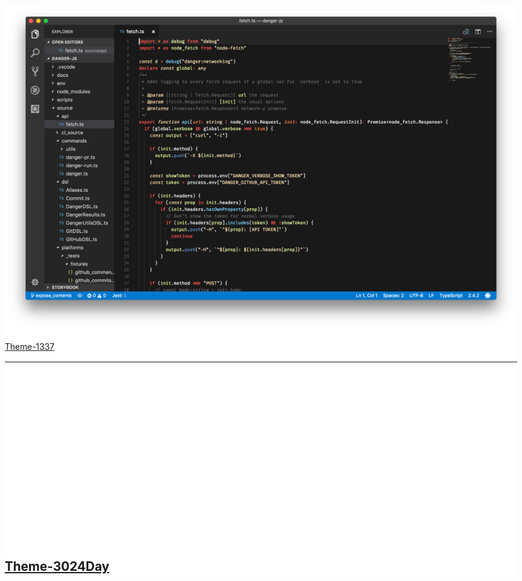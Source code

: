[![1337](/assets/img/vscode/775/1337.png)](/assets/img/vscode/775/1337.png)

<a class="bth btn-danger btn-block text-white text-center" href="https://marketplace.visualstudio.com/items?itemName=ms-vscode.Theme-1337">Theme-1337</a>

---


<script async src="//pagead2.googlesyndication.com/pagead/js/adsbygoogle.js"></script>
<ins class="adsbygoogle"
style="display:inline-block;width:336px;height:280px"
data-ad-client="ca-pub-2838251107855362"
data-ad-slot="5351066970"></ins>
<script>
(adsbygoogle = window.adsbygoogle || []).push({});
</script>


## [Theme-3024Day](https://marketplace.visualstudio.com/items?itemName=gerane.Theme-3024Day)